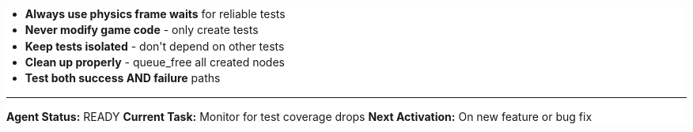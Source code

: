 - **Always use physics frame waits** for reliable tests
- **Never modify game code** - only create tests
- **Keep tests isolated** - don't depend on other tests
- **Clean up properly** - queue_free all created nodes
- **Test both success AND failure** paths

---

**Agent Status:** READY
**Current Task:** Monitor for test coverage drops
**Next Activation:** On new feature or bug fix